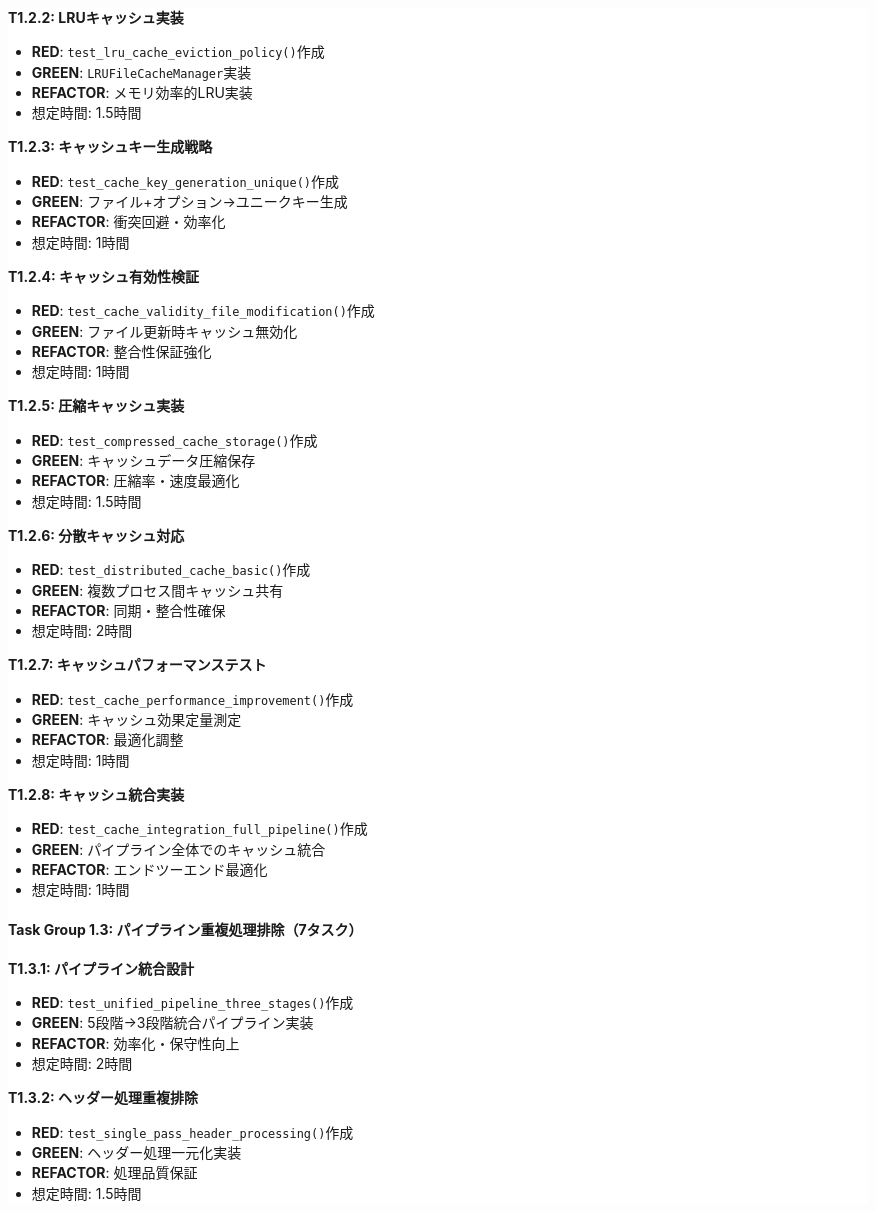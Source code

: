 **T1.2.2: LRUキャッシュ実装**
- **RED**: `test_lru_cache_eviction_policy()`作成
- **GREEN**: `LRUFileCacheManager`実装
- **REFACTOR**: メモリ効率的LRU実装
- 想定時間: 1.5時間

**T1.2.3: キャッシュキー生成戦略**
- **RED**: `test_cache_key_generation_unique()`作成
- **GREEN**: ファイル+オプション→ユニークキー生成
- **REFACTOR**: 衝突回避・効率化
- 想定時間: 1時間

**T1.2.4: キャッシュ有効性検証**
- **RED**: `test_cache_validity_file_modification()`作成
- **GREEN**: ファイル更新時キャッシュ無効化
- **REFACTOR**: 整合性保証強化
- 想定時間: 1時間

**T1.2.5: 圧縮キャッシュ実装**
- **RED**: `test_compressed_cache_storage()`作成
- **GREEN**: キャッシュデータ圧縮保存
- **REFACTOR**: 圧縮率・速度最適化
- 想定時間: 1.5時間

**T1.2.6: 分散キャッシュ対応**
- **RED**: `test_distributed_cache_basic()`作成
- **GREEN**: 複数プロセス間キャッシュ共有
- **REFACTOR**: 同期・整合性確保
- 想定時間: 2時間

**T1.2.7: キャッシュパフォーマンステスト**
- **RED**: `test_cache_performance_improvement()`作成
- **GREEN**: キャッシュ効果定量測定
- **REFACTOR**: 最適化調整
- 想定時間: 1時間

**T1.2.8: キャッシュ統合実装**
- **RED**: `test_cache_integration_full_pipeline()`作成
- **GREEN**: パイプライン全体でのキャッシュ統合
- **REFACTOR**: エンドツーエンド最適化
- 想定時間: 1時間

#### **Task Group 1.3: パイプライン重複処理排除（7タスク）**

**T1.3.1: パイプライン統合設計**
- **RED**: `test_unified_pipeline_three_stages()`作成
- **GREEN**: 5段階→3段階統合パイプライン実装
- **REFACTOR**: 効率化・保守性向上
- 想定時間: 2時間

**T1.3.2: ヘッダー処理重複排除**
- **RED**: `test_single_pass_header_processing()`作成
- **GREEN**: ヘッダー処理一元化実装
- **REFACTOR**: 処理品質保証
- 想定時間: 1.5時間

